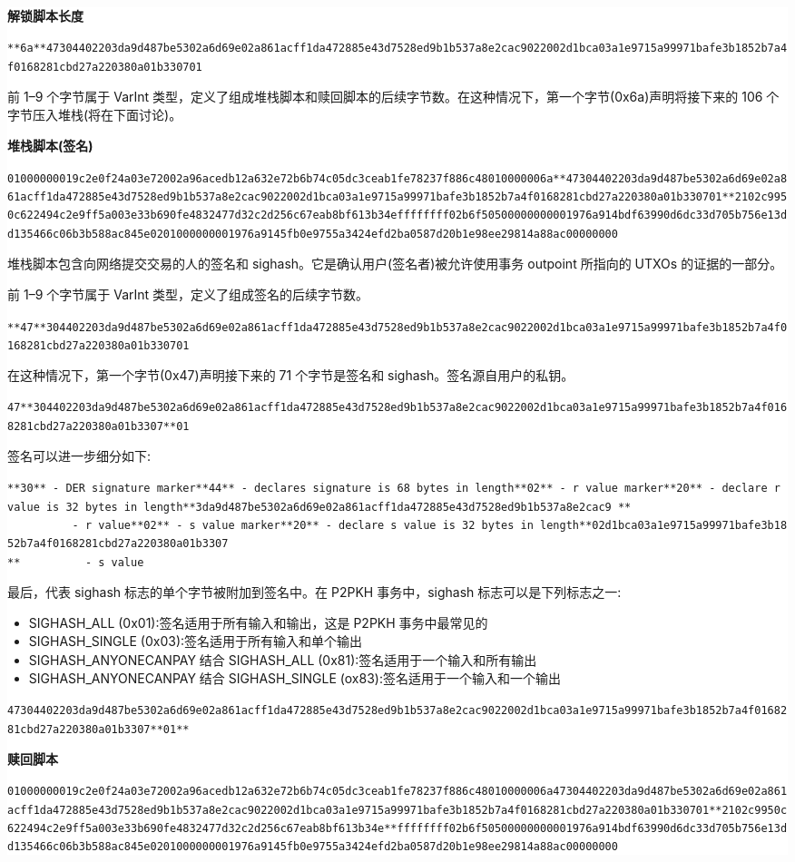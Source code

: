 **解锁脚本长度**

```
**6a**47304402203da9d487be5302a6d69e02a861acff1da472885e43d7528ed9b1b537a8e2cac9022002d1bca03a1e9715a99971bafe3b1852b7a4f0168281cbd27a220380a01b330701
```

前 1–9 个字节属于 VarInt 类型，定义了组成堆栈脚本和赎回脚本的后续字节数。在这种情况下，第一个字节(0x6a)声明将接下来的 106 个字节压入堆栈(将在下面讨论)。

**堆栈脚本(签名)**

```
01000000019c2e0f24a03e72002a96acedb12a632e72b6b74c05dc3ceab1fe78237f886c48010000006a**47304402203da9d487be5302a6d69e02a861acff1da472885e43d7528ed9b1b537a8e2cac9022002d1bca03a1e9715a99971bafe3b1852b7a4f0168281cbd27a220380a01b330701**2102c9950c622494c2e9ff5a003e33b690fe4832477d32c2d256c67eab8bf613b34effffffff02b6f50500000000001976a914bdf63990d6dc33d705b756e13dd135466c06b3b588ac845e0201000000001976a9145fb0e9755a3424efd2ba0587d20b1e98ee29814a88ac00000000
```

堆栈脚本包含向网络提交交易的人的签名和 sighash。它是确认用户(签名者)被允许使用事务 outpoint 所指向的 UTXOs 的证据的一部分。

前 1–9 个字节属于 VarInt 类型，定义了组成签名的后续字节数。

```
**47**304402203da9d487be5302a6d69e02a861acff1da472885e43d7528ed9b1b537a8e2cac9022002d1bca03a1e9715a99971bafe3b1852b7a4f0168281cbd27a220380a01b330701
```

在这种情况下，第一个字节(0x47)声明接下来的 71 个字节是签名和 sighash。签名源自用户的私钥。

```
47**304402203da9d487be5302a6d69e02a861acff1da472885e43d7528ed9b1b537a8e2cac9022002d1bca03a1e9715a99971bafe3b1852b7a4f0168281cbd27a220380a01b3307**01
```

签名可以进一步细分如下:

```
**30** - DER signature marker**44** - declares signature is 68 bytes in length**02** - r value marker**20** - declare r value is 32 bytes in length**3da9d487be5302a6d69e02a861acff1da472885e43d7528ed9b1b537a8e2cac9 ** 
          - r value**02** - s value marker**20** - declare s value is 32 bytes in length**02d1bca03a1e9715a99971bafe3b1852b7a4f0168281cbd27a220380a01b3307
**          - s value
```

最后，代表 sighash 标志的单个字节被附加到签名中。在 P2PKH 事务中，sighash 标志可以是下列标志之一:

*   SIGHASH_ALL (0x01):签名适用于所有输入和输出，这是 P2PKH 事务中最常见的
*   SIGHASH_SINGLE (0x03):签名适用于所有输入和单个输出
*   SIGHASH_ANYONECANPAY 结合 SIGHASH_ALL (0x81):签名适用于一个输入和所有输出
*   SIGHASH_ANYONECANPAY 结合 SIGHASH_SINGLE (ox83):签名适用于一个输入和一个输出

```
47304402203da9d487be5302a6d69e02a861acff1da472885e43d7528ed9b1b537a8e2cac9022002d1bca03a1e9715a99971bafe3b1852b7a4f0168281cbd27a220380a01b3307**01**
```

**赎回脚本**

```
01000000019c2e0f24a03e72002a96acedb12a632e72b6b74c05dc3ceab1fe78237f886c48010000006a47304402203da9d487be5302a6d69e02a861acff1da472885e43d7528ed9b1b537a8e2cac9022002d1bca03a1e9715a99971bafe3b1852b7a4f0168281cbd27a220380a01b330701**2102c9950c622494c2e9ff5a003e33b690fe4832477d32c2d256c67eab8bf613b34e**ffffffff02b6f50500000000001976a914bdf63990d6dc33d705b756e13dd135466c06b3b588ac845e0201000000001976a9145fb0e9755a3424efd2ba0587d20b1e98ee29814a88ac00000000
```

